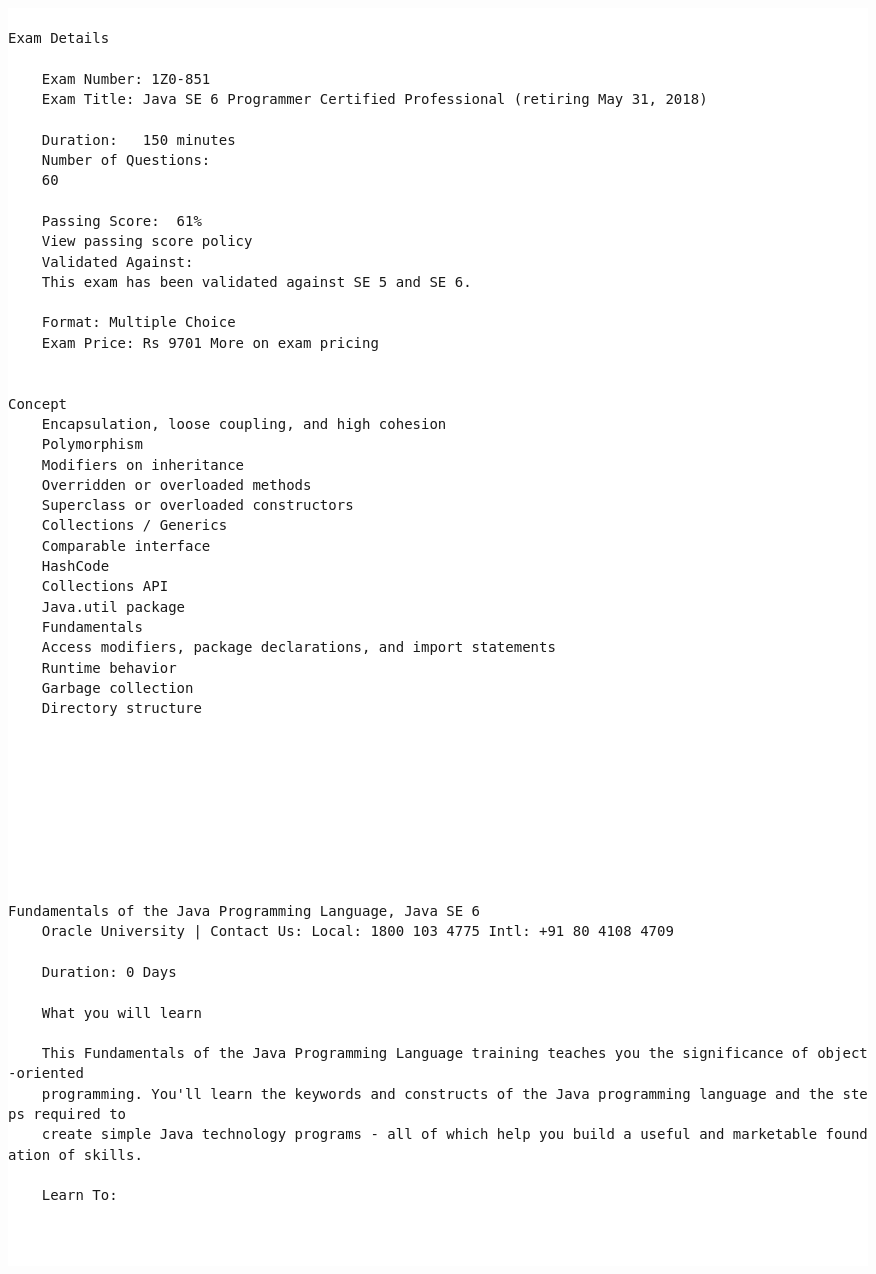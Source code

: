 <pre>

Exam Details

	Exam Number: 1Z0-851
	Exam Title: Java SE 6 Programmer Certified Professional (retiring May 31, 2018)

	Duration:	150 minutes
	Number of Questions:	
	60

	Passing Score:	61%  
	View passing score policy
	Validated Against:	
	This exam has been validated against SE 5 and SE 6.

	Format:	Multiple Choice
	Exam Price:	Rs 9701 More on exam pricing
 

Concept
	Encapsulation, loose coupling, and high cohesion
	Polymorphism
	Modifiers on inheritance
	Overridden or overloaded methods
	Superclass or overloaded constructors
	Collections / Generics
	Comparable interface
	HashCode
	Collections API
	Java.util package
	Fundamentals
	Access modifiers, package declarations, and import statements
	Runtime behavior
	Garbage collection
	Directory structure









Fundamentals of the Java Programming Language, Java SE 6 
	Oracle University | Contact Us: Local: 1800 103 4775 Intl: +91 80 4108 4709 

	Duration: 0 Days 

	What you will learn 

	This Fundamentals of the Java Programming Language training teaches you the significance of object-oriented 
	programming. You'll learn the keywords and constructs of the Java programming language and the steps required to 
	create simple Java technology programs - all of which help you build a useful and marketable foundation of skills. 

	Learn To: 
